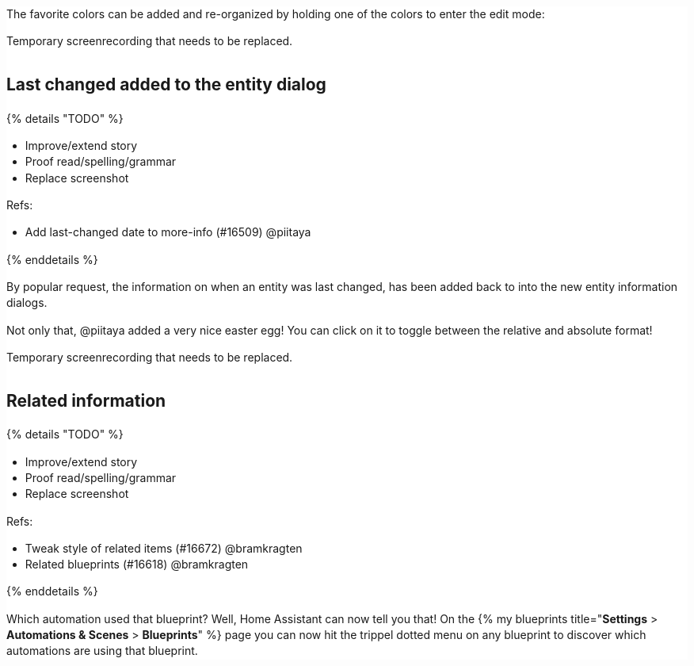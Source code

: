 The favorite colors can be added and re-organized by holding one of the colors
to enter the edit mode:

<p class='img'>
<video controls width="690px">
  <source src="https://user-images.githubusercontent.com/5878303/242026572-9ff4813a-950f-4002-a0f2-7ed77e69398c.mp4" type="video/mp4">
</video>
Temporary screenrecording that needs to be replaced.
</p>

## Last changed added to the entity dialog

{% details "TODO" %}

- Improve/extend story
- Proof read/spelling/grammar
- Replace screenshot

Refs:

- Add last-changed date to more-info (#16509) @piitaya

{% enddetails %}

By popular request, the information on when an entity was last changed,
has been added back to into the new entity information dialogs.

Not only that, @piitaya added a very nice easter egg! You can click on it
to toggle between the relative and absolute format!

<p class='img'>
<video controls width="690px">
  <source src="https://user-images.githubusercontent.com/5878303/237703725-3732613e-e681-4ee2-84c3-ce1ab3f7f083.mp4" type="video/mp4">
</video>
Temporary screenrecording that needs to be replaced.
</p>

## Related information

{% details "TODO" %}

- Improve/extend story
- Proof read/spelling/grammar
- Replace screenshot

Refs:

- Tweak style of related items (#16672) @bramkragten
- Related blueprints (#16618) @bramkragten

{% enddetails %}

Which automation used that blueprint? Well, Home Assistant can now tell you
that! On the {% my blueprints title="**Settings** > **Automations & Scenes** > **Blueprints**" %}
page you can now hit the trippel dotted menu on any blueprint to discover which
automations are using that blueprint.
